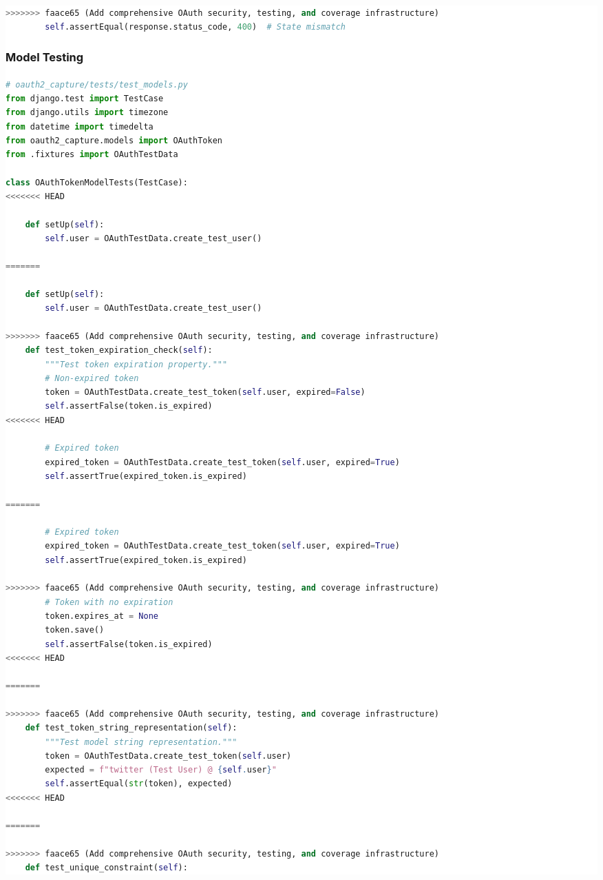 ```python
>>>>>>> faace65 (Add comprehensive OAuth security, testing, and coverage infrastructure)
        self.assertEqual(response.status_code, 400)  # State mismatch
```

### Model Testing
```python
# oauth2_capture/tests/test_models.py
from django.test import TestCase
from django.utils import timezone
from datetime import timedelta
from oauth2_capture.models import OAuthToken
from .fixtures import OAuthTestData

class OAuthTokenModelTests(TestCase):
<<<<<<< HEAD
    
    def setUp(self):
        self.user = OAuthTestData.create_test_user()
    
=======

    def setUp(self):
        self.user = OAuthTestData.create_test_user()

>>>>>>> faace65 (Add comprehensive OAuth security, testing, and coverage infrastructure)
    def test_token_expiration_check(self):
        """Test token expiration property."""
        # Non-expired token
        token = OAuthTestData.create_test_token(self.user, expired=False)
        self.assertFalse(token.is_expired)
<<<<<<< HEAD
        
        # Expired token
        expired_token = OAuthTestData.create_test_token(self.user, expired=True)
        self.assertTrue(expired_token.is_expired)
        
=======

        # Expired token
        expired_token = OAuthTestData.create_test_token(self.user, expired=True)
        self.assertTrue(expired_token.is_expired)

>>>>>>> faace65 (Add comprehensive OAuth security, testing, and coverage infrastructure)
        # Token with no expiration
        token.expires_at = None
        token.save()
        self.assertFalse(token.is_expired)
<<<<<<< HEAD
    
=======

>>>>>>> faace65 (Add comprehensive OAuth security, testing, and coverage infrastructure)
    def test_token_string_representation(self):
        """Test model string representation."""
        token = OAuthTestData.create_test_token(self.user)
        expected = f"twitter (Test User) @ {self.user}"
        self.assertEqual(str(token), expected)
<<<<<<< HEAD
    
=======

>>>>>>> faace65 (Add comprehensive OAuth security, testing, and coverage infrastructure)
    def test_unique_constraint(self):
```